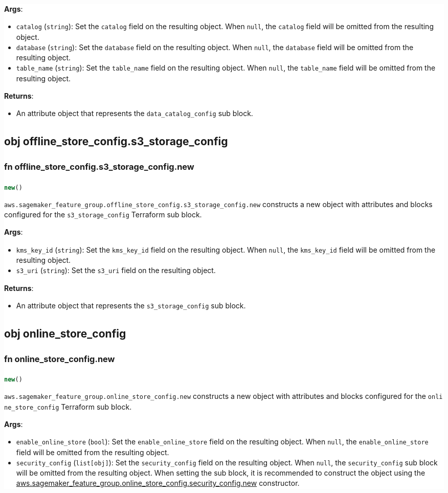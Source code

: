 

**Args**:
  - `catalog` (`string`): Set the `catalog` field on the resulting object. When `null`, the `catalog` field will be omitted from the resulting object.
  - `database` (`string`): Set the `database` field on the resulting object. When `null`, the `database` field will be omitted from the resulting object.
  - `table_name` (`string`): Set the `table_name` field on the resulting object. When `null`, the `table_name` field will be omitted from the resulting object.

**Returns**:
  - An attribute object that represents the `data_catalog_config` sub block.


## obj offline_store_config.s3_storage_config



### fn offline_store_config.s3_storage_config.new

```ts
new()
```


`aws.sagemaker_feature_group.offline_store_config.s3_storage_config.new` constructs a new object with attributes and blocks configured for the `s3_storage_config`
Terraform sub block.



**Args**:
  - `kms_key_id` (`string`): Set the `kms_key_id` field on the resulting object. When `null`, the `kms_key_id` field will be omitted from the resulting object.
  - `s3_uri` (`string`): Set the `s3_uri` field on the resulting object.

**Returns**:
  - An attribute object that represents the `s3_storage_config` sub block.


## obj online_store_config



### fn online_store_config.new

```ts
new()
```


`aws.sagemaker_feature_group.online_store_config.new` constructs a new object with attributes and blocks configured for the `online_store_config`
Terraform sub block.



**Args**:
  - `enable_online_store` (`bool`): Set the `enable_online_store` field on the resulting object. When `null`, the `enable_online_store` field will be omitted from the resulting object.
  - `security_config` (`list[obj]`): Set the `security_config` field on the resulting object. When `null`, the `security_config` sub block will be omitted from the resulting object. When setting the sub block, it is recommended to construct the object using the [aws.sagemaker_feature_group.online_store_config.security_config.new](#fn-online_store_configsecurity_confignew) constructor.
